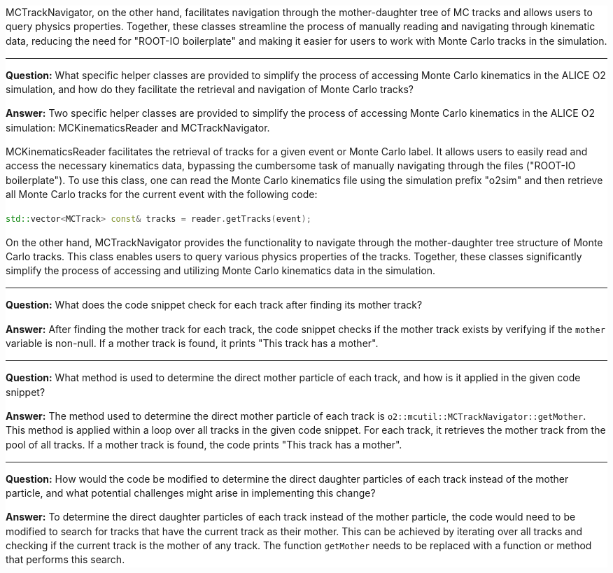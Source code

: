 MCTrackNavigator, on the other hand, facilitates navigation through the mother-daughter tree of MC tracks and allows users to query physics properties. Together, these classes streamline the process of manually reading and navigating through kinematic data, reducing the need for "ROOT-IO boilerplate" and making it easier for users to work with Monte Carlo tracks in the simulation.

---

**Question:** What specific helper classes are provided to simplify the process of accessing Monte Carlo kinematics in the ALICE O2 simulation, and how do they facilitate the retrieval and navigation of Monte Carlo tracks?

**Answer:** Two specific helper classes are provided to simplify the process of accessing Monte Carlo kinematics in the ALICE O2 simulation: MCKinematicsReader and MCTrackNavigator.

MCKinematicsReader facilitates the retrieval of tracks for a given event or Monte Carlo label. It allows users to easily read and access the necessary kinematics data, bypassing the cumbersome task of manually navigating through the files ("ROOT-IO boilerplate"). To use this class, one can read the Monte Carlo kinematics file using the simulation prefix "o2sim" and then retrieve all Monte Carlo tracks for the current event with the following code:
```cpp
std::vector<MCTrack> const& tracks = reader.getTracks(event);
```

On the other hand, MCTrackNavigator provides the functionality to navigate through the mother-daughter tree structure of Monte Carlo tracks. This class enables users to query various physics properties of the tracks. Together, these classes significantly simplify the process of accessing and utilizing Monte Carlo kinematics data in the simulation.

---

**Question:** What does the code snippet check for each track after finding its mother track?

**Answer:** After finding the mother track for each track, the code snippet checks if the mother track exists by verifying if the `mother` variable is non-null. If a mother track is found, it prints "This track has a mother".

---

**Question:** What method is used to determine the direct mother particle of each track, and how is it applied in the given code snippet?

**Answer:** The method used to determine the direct mother particle of each track is `o2::mcutil::MCTrackNavigator::getMother`. This method is applied within a loop over all tracks in the given code snippet. For each track, it retrieves the mother track from the pool of all tracks. If a mother track is found, the code prints "This track has a mother".

---

**Question:** How would the code be modified to determine the direct daughter particles of each track instead of the mother particle, and what potential challenges might arise in implementing this change?

**Answer:** To determine the direct daughter particles of each track instead of the mother particle, the code would need to be modified to search for tracks that have the current track as their mother. This can be achieved by iterating over all tracks and checking if the current track is the mother of any track. The function `getMother` needs to be replaced with a function or method that performs this search.
